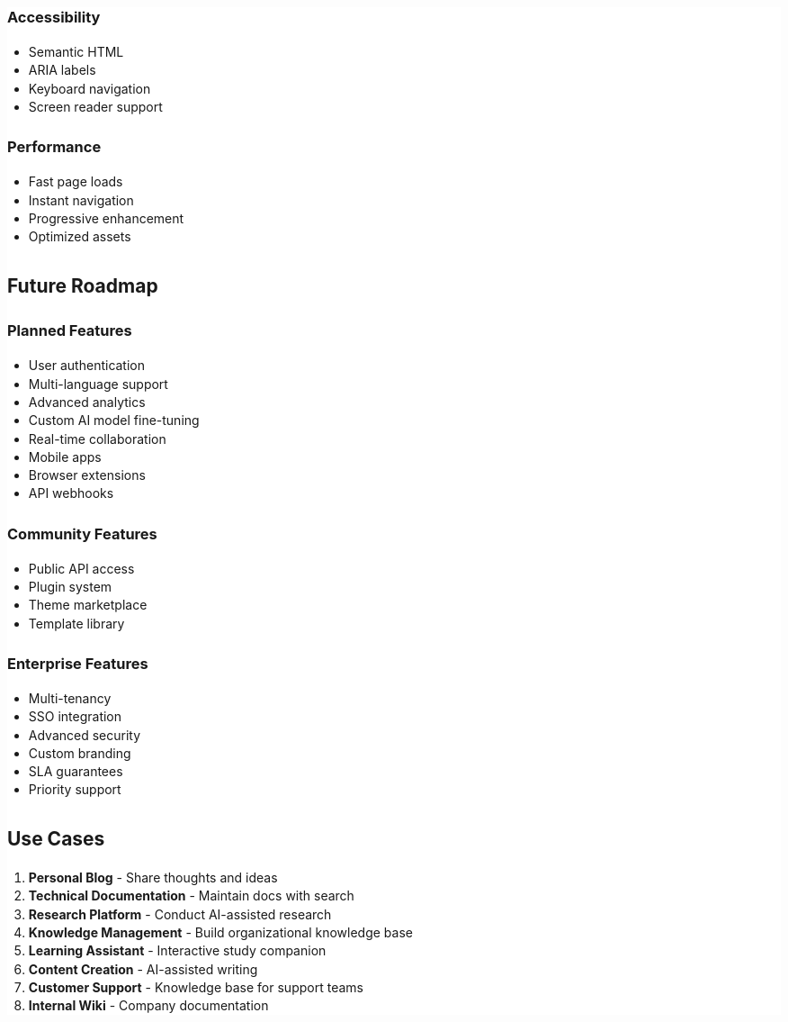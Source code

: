 ### Accessibility
- Semantic HTML
- ARIA labels
- Keyboard navigation
- Screen reader support

### Performance
- Fast page loads
- Instant navigation
- Progressive enhancement
- Optimized assets

## Future Roadmap

### Planned Features
- User authentication
- Multi-language support
- Advanced analytics
- Custom AI model fine-tuning
- Real-time collaboration
- Mobile apps
- Browser extensions
- API webhooks

### Community Features
- Public API access
- Plugin system
- Theme marketplace
- Template library

### Enterprise Features
- Multi-tenancy
- SSO integration
- Advanced security
- Custom branding
- SLA guarantees
- Priority support

## Use Cases

1. **Personal Blog** - Share thoughts and ideas
2. **Technical Documentation** - Maintain docs with search
3. **Research Platform** - Conduct AI-assisted research
4. **Knowledge Management** - Build organizational knowledge base
5. **Learning Assistant** - Interactive study companion
6. **Content Creation** - AI-assisted writing
7. **Customer Support** - Knowledge base for support teams
8. **Internal Wiki** - Company documentation
